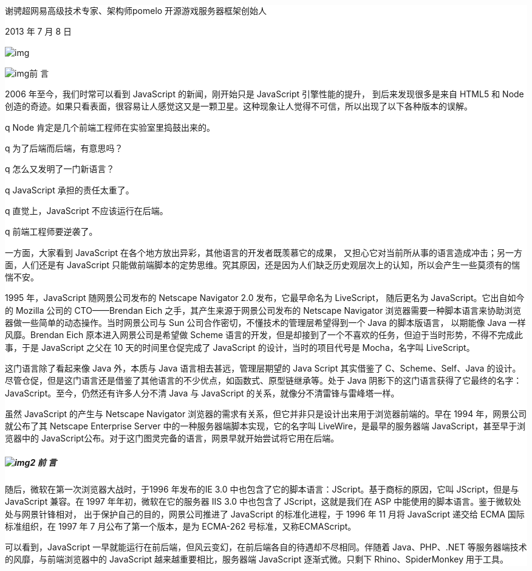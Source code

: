  

谢骋超网易高级技术专家、架构师pomelo 开源游戏服务器框架创始人

2013 年 7 月 8 日



![img](file:///C:\Users\admit\AppData\Local\Temp\ksohtml\wps6611.tmp.png)

 

 

 

![img](file:///C:\Users\admit\AppData\Local\Temp\ksohtml\wps6612.tmp.png)前	言

 

2006 年至今，我们时常可以看到 JavaScript 的新闻，刚开始只是 JavaScript 引擎性能的提升， 到后来发现很多是来自 HTML5 和 Node 创造的奇迹。如果只看表面，很容易让人感觉这又是一颗卫星。这种现象让人觉得不可信，所以出现了以下各种版本的误解。

q Node 肯定是几个前端工程师在实验室里捣鼓出来的。

q 为了后端而后端，有意思吗？

q 怎么又发明了一门新语言？

q JavaScript 承担的责任太重了。

q 直觉上，JavaScript 不应该运行在后端。

q 前端工程师要逆袭了。

一方面，大家看到 JavaScript 在各个地方放出异彩，其他语言的开发者既羡慕它的成果， 又担心它对当前所从事的语言造成冲击；另一方面，人们还是有 JavaScript 只能做前端脚本的定势思维。究其原因，还是因为人们缺乏历史观层次上的认知，所以会产生一些莫须有的惴惴不安。

1995 年，JavaScript 随网景公司发布的 Netscape Navigator 2.0 发布，它最早命名为 LiveScript， 随后更名为 JavaScript。它出自如今的 Mozilla 公司的 CTO——Brendan Eich 之手，其产生来源于网景公司发布的 Netscape Navigator 浏览器需要一种脚本语言来协助浏览器做一些简单的动态操作。当时网景公司与 Sun 公司合作密切，不懂技术的管理层希望得到一个 Java 的脚本版语言， 以期能像 Java 一样风靡。Brendan Eich 原本进入网景公司是希望做 Scheme 语言的开发，但是却接到了一个不喜欢的任务，但迫于当时形势，不得不完成此事，于是 JavaScript 之父在 10 天的时间里仓促完成了 JavaScript 的设计，当时的项目代号是 Mocha，名字叫 LiveScript。

这门语言除了看起来像 Java 外，本质与 Java 语言相去甚远，管理层期望的 Java Script 其实借鉴了 C、Scheme、Self、Java 的设计。尽管仓促，但是这门语言还是借鉴了其他语言的不少优点，如函数式、原型链继承等。处于 Java 阴影下的这门语言获得了它最终的名字：JavaScript。至今，仍然还有许多人分不清 Java 与 JavaScript 的关系，就像分不清雷锋与雷峰塔一样。

虽然 JavaScript 的产生与 Netscape Navigator 浏览器的需求有关系，但它并非只是设计出来用于浏览器前端的。早在 1994 年，网景公司就公布了其 Netscape Enterprise Server 中的一种服务器端脚本实现，它的名字叫 LiveWire，是最早的服务器端 JavaScript，甚至早于浏览器中的 JavaScript公布。对于这门图灵完备的语言，网景早就开始尝试将它用在后端。



##### ![img](file:///C:\Users\admit\AppData\Local\Temp\ksohtml\wps6613.tmp.png)2	前	言

 

随后，微软在第一次浏览器大战时，于1996 年发布的IE 3.0 中也包含了它的脚本语言：JScript。基于商标的原因，它叫 JScript，但是与 JavaScript 兼容。在 1997 年年初，微软在它的服务器 IIS 3.0 中也包含了 JScript，这就是我们在 ASP 中能使用的脚本语言。鉴于微软处处与网景针锋相对， 出于保护自己的目的，网景公司推进了 JavaScript 的标准化进程，于 1996 年 11 月将 JavaScript 递交给 ECMA 国际标准组织，在 1997 年 7 月公布了第一个版本，是为 ECMA-262 号标准，又称ECMAScript。

可以看到，JavaScript 一早就能运行在前后端，但风云变幻，在前后端各自的待遇却不尽相同。伴随着 Java、PHP、.NET 等服务器端技术的风靡，与前端浏览器中的 JavaScript 越来越重要相比，服务器端 JavaScript 逐渐式微。只剩下 Rhino、SpiderMonkey 用于工具。
